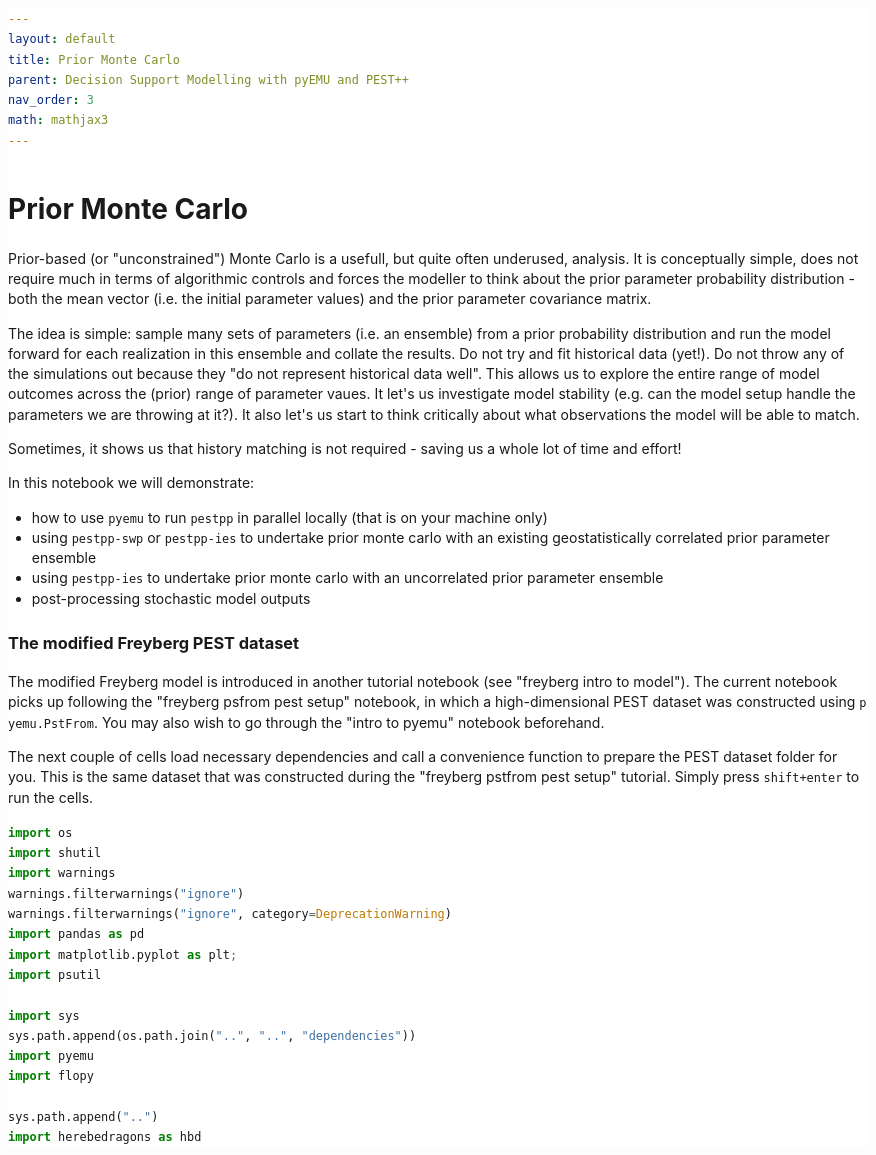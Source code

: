 ```yaml
---
layout: default
title: Prior Monte Carlo
parent: Decision Support Modelling with pyEMU and PEST++
nav_order: 3
math: mathjax3
---
```


# Prior Monte Carlo

Prior-based (or "unconstrained") Monte Carlo is a usefull, but quite often underused, analysis. It is conceptually simple, does not require much in terms of algorithmic controls and forces the modeller to think about the prior parameter probability distribution - both the mean vector (i.e. the initial parameter values) and the prior parameter covariance matrix. 

The idea is simple: sample many sets of parameters (i.e. an ensemble) from a prior probability distribution and run the model forward for each realization in this ensemble and collate the results. Do not try and fit historical data (yet!). Do not throw any of the simulations out because they "do not represent historical data well". This allows us to explore the entire range of model outcomes across the (prior) range of parameter vaues. It let's us investigate model stability (e.g. can the model setup handle the parameters we are throwing at it?). It also let's us start to think critically about what observations the model will be able to match.

Sometimes, it shows us that history matching is not required - saving us a whole lot of time and effort!

In this notebook we will demonstrate:
 - how to use `pyemu` to run `pestpp` in parallel locally (that is on your machine only)
 - using `pestpp-swp` or `pestpp-ies` to undertake prior monte carlo with an existing geostatistically correlated prior parameter ensemble
 - using `pestpp-ies` to undertake prior monte carlo with an uncorrelated prior parameter ensemble 
 - post-processing stochastic model outputs

### The modified Freyberg PEST dataset

The modified Freyberg model is introduced in another tutorial notebook (see "freyberg intro to model"). The current notebook picks up following the "freyberg psfrom pest setup" notebook, in which a high-dimensional PEST dataset was constructed using `pyemu.PstFrom`. You may also wish to go through the "intro to pyemu" notebook beforehand.

The next couple of cells load necessary dependencies and call a convenience function to prepare the PEST dataset folder for you. This is the same dataset that was constructed during the "freyberg pstfrom pest setup" tutorial. Simply press `shift+enter` to run the cells.


```python
import os
import shutil
import warnings
warnings.filterwarnings("ignore")
warnings.filterwarnings("ignore", category=DeprecationWarning) 
import pandas as pd
import matplotlib.pyplot as plt;
import psutil 

import sys
sys.path.append(os.path.join("..", "..", "dependencies"))
import pyemu
import flopy

sys.path.append("..")
import herebedragons as hbd
```
